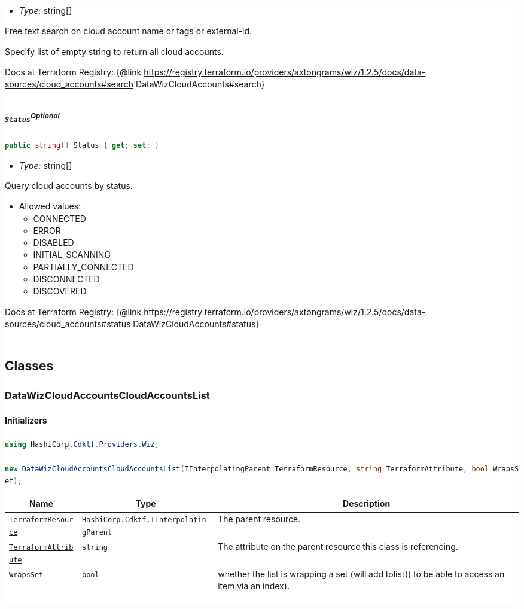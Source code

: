 - *Type:* string[]

Free text search on cloud account name or tags or external-id.

Specify list of empty string to return all cloud accounts.

Docs at Terraform Registry: {@link https://registry.terraform.io/providers/axtongrams/wiz/1.2.5/docs/data-sources/cloud_accounts#search DataWizCloudAccounts#search}

---

##### `Status`<sup>Optional</sup> <a name="Status" id="rhizo-co-terraform-provider-wiz.dataWizCloudAccounts.DataWizCloudAccountsConfig.property.status"></a>

```csharp
public string[] Status { get; set; }
```

- *Type:* string[]

Query cloud accounts by status.

* Allowed values:
  - CONNECTED
  - ERROR
  - DISABLED
  - INITIAL_SCANNING
  - PARTIALLY_CONNECTED
  - DISCONNECTED
  - DISCOVERED

Docs at Terraform Registry: {@link https://registry.terraform.io/providers/axtongrams/wiz/1.2.5/docs/data-sources/cloud_accounts#status DataWizCloudAccounts#status}

---

## Classes <a name="Classes" id="Classes"></a>

### DataWizCloudAccountsCloudAccountsList <a name="DataWizCloudAccountsCloudAccountsList" id="rhizo-co-terraform-provider-wiz.dataWizCloudAccounts.DataWizCloudAccountsCloudAccountsList"></a>

#### Initializers <a name="Initializers" id="rhizo-co-terraform-provider-wiz.dataWizCloudAccounts.DataWizCloudAccountsCloudAccountsList.Initializer"></a>

```csharp
using HashiCorp.Cdktf.Providers.Wiz;

new DataWizCloudAccountsCloudAccountsList(IInterpolatingParent TerraformResource, string TerraformAttribute, bool WrapsSet);
```

| **Name** | **Type** | **Description** |
| --- | --- | --- |
| <code><a href="#rhizo-co-terraform-provider-wiz.dataWizCloudAccounts.DataWizCloudAccountsCloudAccountsList.Initializer.parameter.terraformResource">TerraformResource</a></code> | <code>HashiCorp.Cdktf.IInterpolatingParent</code> | The parent resource. |
| <code><a href="#rhizo-co-terraform-provider-wiz.dataWizCloudAccounts.DataWizCloudAccountsCloudAccountsList.Initializer.parameter.terraformAttribute">TerraformAttribute</a></code> | <code>string</code> | The attribute on the parent resource this class is referencing. |
| <code><a href="#rhizo-co-terraform-provider-wiz.dataWizCloudAccounts.DataWizCloudAccountsCloudAccountsList.Initializer.parameter.wrapsSet">WrapsSet</a></code> | <code>bool</code> | whether the list is wrapping a set (will add tolist() to be able to access an item via an index). |

---